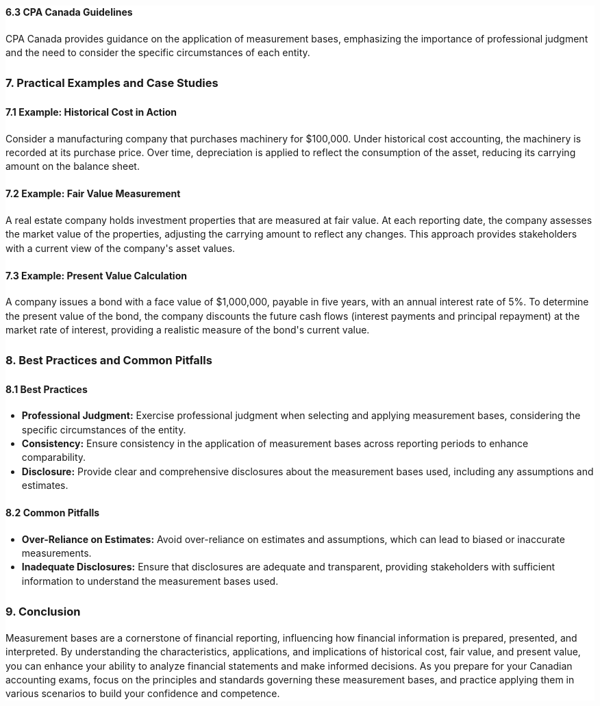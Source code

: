 #### **6.3 CPA Canada Guidelines**

CPA Canada provides guidance on the application of measurement bases, emphasizing the importance of professional judgment and the need to consider the specific circumstances of each entity.

### **7. Practical Examples and Case Studies**

#### **7.1 Example: Historical Cost in Action**

Consider a manufacturing company that purchases machinery for $100,000. Under historical cost accounting, the machinery is recorded at its purchase price. Over time, depreciation is applied to reflect the consumption of the asset, reducing its carrying amount on the balance sheet.

#### **7.2 Example: Fair Value Measurement**

A real estate company holds investment properties that are measured at fair value. At each reporting date, the company assesses the market value of the properties, adjusting the carrying amount to reflect any changes. This approach provides stakeholders with a current view of the company's asset values.

#### **7.3 Example: Present Value Calculation**

A company issues a bond with a face value of $1,000,000, payable in five years, with an annual interest rate of 5%. To determine the present value of the bond, the company discounts the future cash flows (interest payments and principal repayment) at the market rate of interest, providing a realistic measure of the bond's current value.

### **8. Best Practices and Common Pitfalls**

#### **8.1 Best Practices**

- **Professional Judgment:** Exercise professional judgment when selecting and applying measurement bases, considering the specific circumstances of the entity.
- **Consistency:** Ensure consistency in the application of measurement bases across reporting periods to enhance comparability.
- **Disclosure:** Provide clear and comprehensive disclosures about the measurement bases used, including any assumptions and estimates.

#### **8.2 Common Pitfalls**

- **Over-Reliance on Estimates:** Avoid over-reliance on estimates and assumptions, which can lead to biased or inaccurate measurements.
- **Inadequate Disclosures:** Ensure that disclosures are adequate and transparent, providing stakeholders with sufficient information to understand the measurement bases used.

### **9. Conclusion**

Measurement bases are a cornerstone of financial reporting, influencing how financial information is prepared, presented, and interpreted. By understanding the characteristics, applications, and implications of historical cost, fair value, and present value, you can enhance your ability to analyze financial statements and make informed decisions. As you prepare for your Canadian accounting exams, focus on the principles and standards governing these measurement bases, and practice applying them in various scenarios to build your confidence and competence.
